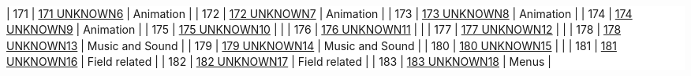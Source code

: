 | 171    | [171 UNKNOWN6][]               | Animation          |
| 172    | [172 UNKNOWN7][]               | Animation          |
| 173    | [173 UNKNOWN8][]               | Animation          |
| 174    | [174 UNKNOWN9][]               | Animation          |
| 175    | [175 UNKNOWN10][]              |                    |
| 176    | [176 UNKNOWN11][]              |                    |
| 177    | [177 UNKNOWN12][]              |                    |
| 178    | [178 UNKNOWN13][]              | Music and Sound    |
| 179    | [179 UNKNOWN14][]              | Music and Sound    |
| 180    | [180 UNKNOWN15][]              |                    |
| 181    | [181 UNKNOWN16][]              | Field related      |
| 182    | [182 UNKNOWN17][]              | Field related      |
| 183    | [183 UNKNOWN18][]              | Menus              |

  [SET3]: /FF8/Field/Script/Opcodes/01E%20SET3.md "wikilink"
  [000 NOP]: /FF8/Field/Script/Opcodes/000%20NOP.md "wikilink"
  [001 CAL]: /FF8/Field/Script/Opcodes/001%20CAL.md "wikilink"
  [002 JMP]: /FF8/Field/Script/Opcodes/002%20JMP.md "wikilink"
  [003 JPF]: /FF8/Field/Script/Opcodes/003%20JPF.md "wikilink"
  [004 GJMP]: /FF8/Field/Script/Opcodes/004%20GJMP.md "wikilink"
  [005 LBL]: /FF8/Field/Script/Opcodes/005%20LBL.md "wikilink"
  [006 RET]: /FF8/Field/Script/Opcodes/006%20RET.md "wikilink"
  [007 PSHN\_L]: /FF8/Field/Script/Opcodes/007%20PSHN%20L.md "wikilink"
  [008 PSHI\_L]: /FF8/Field/Script/Opcodes/008%20PSHI%20L.md "wikilink"
  [009 POPI\_L]: /FF8/Field/Script/Opcodes/009%20POPI%20L.md "wikilink"
  [00A PSHM\_B]: /FF8/Field/Script/Opcodes/00A%20PSHM%20B.md "wikilink"
  [00B POPM\_B]: /FF8/Field/Script/Opcodes/00B%20POPM%20B.md "wikilink"
  [00C PSHM\_W]: /FF8/Field/Script/Opcodes/00C%20PSHM%20W.md "wikilink"
  [00D POPM\_W]: /FF8/Field/Script/Opcodes/00D%20POPM%20W.md "wikilink"
  [00E PSHM\_L]: /FF8/Field/Script/Opcodes/00E%20PSHM%20L.md "wikilink"
  [00F POPM\_L]: /FF8/Field/Script/Opcodes/00F%20POPM%20L.md "wikilink"
  [010 PSHSM\_B]: /FF8/Field/Script/Opcodes/010%20PSHSM%20B.md "wikilink"
  [011 PSHSM\_W]: /FF8/Field/Script/Opcodes/011%20PSHSM%20W.md "wikilink"
  [012 PSHSM\_L]: /FF8/Field/Script/Opcodes/012%20PSHSM%20L.md "wikilink"
  [013 PSHAC]: /FF8/Field/Script/Opcodes/013%20PSHAC.md "wikilink"
  [014 REQ]: /FF8/Field/Script/Opcodes/014%20REQ.md "wikilink"
  [015 REQSW]: /FF8/Field/Script/Opcodes/015%20REQSW.md "wikilink"
  [016 REQEW]: /FF8/Field/Script/Opcodes/016%20REQEW.md "wikilink"
  [017 PREQ]: /FF8/Field/Script/Opcodes/017%20PREQ.md "wikilink"
  [018 PREQSW]: /FF8/Field/Script/Opcodes/018%20PREQSW.md "wikilink"
  [019 PREQEW]: /FF8/Field/Script/Opcodes/019%20PREQEW.md "wikilink"
  [01A UNUSE]: /FF8/Field/Script/Opcodes/01A%20UNUSE.md "wikilink"
  [01B DEBUG]: /FF8/Field/Script/Opcodes/01B%20DEBUG.md "wikilink"
  [01C HALT]: /FF8/Field/Script/Opcodes/01C%20HALT.md "wikilink"
  [01D SET]: /FF8/Field/Script/Opcodes/01D%20SET.md "wikilink"
  [01F IDLOCK]: /FF8/Field/Script/Opcodes/01F%20IDLOCK.md "wikilink"
  [020 IDUNLOCK]: /FF8/Field/Script/Opcodes/020%20IDUNLOCK.md "wikilink"
  [021 EFFECTPLAY2]: /FF8/Field/Script/Opcodes/021%20EFFECTPLAY2.md "wikilink"
  [022 FOOTSTEP]: /FF8/Field/Script/Opcodes/022%20FOOTSTEP.md "wikilink"
  [023 JUMP]: /FF8/Field/Script/Opcodes/023%20JUMP.md "wikilink"
  [024 JUMP3]: /FF8/Field/Script/Opcodes/024%20JUMP3.md "wikilink"
  [025 LADDERUP]: /FF8/Field/Script/Opcodes/025%20LADDERUP.md "wikilink"
  [026 LADDERDOWN]: /FF8/Field/Script/Opcodes/026%20LADDERDOWN.md "wikilink"
  [027 LADDERUP2]: /FF8/Field/Script/Opcodes/027%20LADDERUP2.md "wikilink"
  [028 LADDERDOWN2]: /FF8/Field/Script/Opcodes/028%20LADDERDOWN2.md "wikilink"
  [029 MAPJUMP]: /FF8/Field/Script/Opcodes/029%20MAPJUMP.md "wikilink"
  [02A MAPJUMP3]: /FF8/Field/Script/Opcodes/02A%20MAPJUMP3.md "wikilink"
  [02B SETMODEL]: /FF8/Field/Script/Opcodes/02B%20SETMODEL.md "wikilink"
  [02C BASEANIME]: /FF8/Field/Script/Opcodes/02C%20BASEANIME.md "wikilink"
  [02D ANIME]: /FF8/Field/Script/Opcodes/02D%20ANIME.md "wikilink"
  [02E ANIMEKEEP]: /FF8/Field/Script/Opcodes/02E%20ANIMEKEEP.md "wikilink"
  [02F CANIME]: /FF8/Field/Script/Opcodes/02F%20CANIME.md "wikilink"
  [030 CANIMEKEEP]: /FF8/Field/Script/Opcodes/030%20CANIMEKEEP.md "wikilink"
  [031 RANIME]: /FF8/Field/Script/Opcodes/031%20RANIME.md "wikilink"
  [032 RANIMEKEEP]: /FF8/Field/Script/Opcodes/032%20RANIMEKEEP.md "wikilink"
  [033 RCANIME]: /FF8/Field/Script/Opcodes/033%20RCANIME.md "wikilink"
  [034 RCANIMEKEEP]: /FF8/Field/Script/Opcodes/034%20RCANIMEKEEP.md "wikilink"
  [035 RANIMELOOP]: /FF8/Field/Script/Opcodes/035%20RANIMELOOP.md "wikilink"
  [036 RCANIMELOOP]: /FF8/Field/Script/Opcodes/036%20RCANIMELOOP.md "wikilink"
  [037 LADDERANIME]: /FF8/Field/Script/Opcodes/037%20LADDERANIME.md "wikilink"
  [038 DISCJUMP]: /FF8/Field/Script/Opcodes/038%20DISCJUMP.md "wikilink"
  [039 SETLINE]: /FF8/Field/Script/Opcodes/039%20SETLINE.md "wikilink"
  [03A LINEON]: /FF8/Field/Script/Opcodes/03A%20LINEON.md "wikilink"
  [03B LINEOFF]: /FF8/Field/Script/Opcodes/03B%20LINEOFF.md "wikilink"
  [03C WAIT]: /FF8/Field/Script/Opcodes/03C%20WAIT.md "wikilink"
  [03D MSPEED]: /FF8/Field/Script/Opcodes/03D%20MSPEED.md "wikilink"
  [03E MOVE]: /FF8/Field/Script/Opcodes/03E%20MOVE.md "wikilink"
  [03F MOVEA]: /FF8/Field/Script/Opcodes/03F%20MOVEA.md "wikilink"
  [040 PMOVEA]: /FF8/Field/Script/Opcodes/040%20PMOVEA.md "wikilink"
  [041 CMOVE]: /FF8/Field/Script/Opcodes/041%20CMOVE.md "wikilink"
  [042 FMOVE]: /FF8/Field/Script/Opcodes/042%20FMOVE.md "wikilink"
  [043 PJUMPA]: /FF8/Field/Script/Opcodes/043%20PJUMPA.md "wikilink"
  [044 ANIMESYNC]: /FF8/Field/Script/Opcodes/044%20ANIMESYNC.md "wikilink"
  [045 ANIMESTOP]: /FF8/Field/Script/Opcodes/045%20ANIMESTOP.md "wikilink"
  [046 MESW]: /FF8/Field/Script/Opcodes/046%20MESW.md "wikilink"
  [047 MES]: /FF8/Field/Script/Opcodes/047%20MES.md "wikilink"
  [048 MESSYNC]: /FF8/Field/Script/Opcodes/048%20MESSYNC.md "wikilink"

  [049 MESVAR]: /FF8/Field/Script/Opcodes/049%20MESVAR.md "wikilink"
  [04A ASK]: /FF8/Field/Script/Opcodes/04A%20ASK.md "wikilink"
  [04B WINSIZE]: /FF8/Field/Script/Opcodes/04B%20WINSIZE.md "wikilink"
  [04C WINCLOSE]: /FF8/Field/Script/Opcodes/04C%20WINCLOSE.md "wikilink"
  [04D UCON]: /FF8/Field/Script/Opcodes/04D%20UCON.md "wikilink"
  [04E UCOFF]: /FF8/Field/Script/Opcodes/04E%20UCOFF.md "wikilink"
  [04F MOVIE]: /FF8/Field/Script/Opcodes/04F%20MOVIE.md "wikilink"
  [050 MOVIESYNC]: /FF8/Field/Script/Opcodes/050%20MOVIESYNC.md "wikilink"
  [051 SETPC]: /FF8/Field/Script/Opcodes/051%20SETPC.md "wikilink"
  [052 DIR]: /FF8/Field/Script/Opcodes/052%20DIR.md "wikilink"
  [053 DIRP]: /FF8/Field/Script/Opcodes/053%20DIRP.md "wikilink"
  [054 DIRA]: /FF8/Field/Script/Opcodes/054%20DIRA.md "wikilink"
  [055 PDIRA]: /FF8/Field/Script/Opcodes/055%20PDIRA.md "wikilink"
  [056 SPUREADY]: /FF8/Field/Script/Opcodes/056%20SPUREADY.md "wikilink"
  [057 TALKON]: /FF8/Field/Script/Opcodes/057%20TALKON.md "wikilink"
  [058 TALKOFF]: /FF8/Field/Script/Opcodes/058%20TALKOFF.md "wikilink"
  [059 PUSHON]: /FF8/Field/Script/Opcodes/059%20PUSHON.md "wikilink"
  [05A PUSHOFF]: /FF8/Field/Script/Opcodes/05A%20PUSHOFF.md "wikilink"
  [05B ISTOUCH]: /FF8/Field/Script/Opcodes/05B%20ISTOUCH.md "wikilink"
  [05C MAPJUMPO]: /FF8/Field/Script/Opcodes/05C%20MAPJUMPO.md "wikilink"
  [05D MAPJUMPON]: /FF8/Field/Script/Opcodes/05D%20MAPJUMPON.md "wikilink"
  [05E MAPJUMPOFF]: /FF8/Field/Script/Opcodes/05E%20MAPJUMPOFF.md "wikilink"
  [05F SETMESSPEED]: /FF8/Field/Script/Opcodes/05F%20SETMESSPEED.md "wikilink"
  [060 SHOW]: /FF8/Field/Script/Opcodes/060%20SHOW.md "wikilink"
  [061 HIDE]: /FF8/Field/Script/Opcodes/061%20HIDE.md "wikilink"
  [062 TALKRADIUS]: /FF8/Field/Script/Opcodes/062%20TALKRADIUS.md "wikilink"
  [063 PUSHRADIUS]: /FF8/Field/Script/Opcodes/063%20PUSHRADIUS.md "wikilink"
  [064 AMESW]: /FF8/Field/Script/Opcodes/064%20AMESW.md "wikilink"
  [065 AMES]: /FF8/Field/Script/Opcodes/065%20AMES.md "wikilink"
  [066 GETINFO]: /FF8/Field/Script/Opcodes/066%20GETINFO.md "wikilink"
  [067 THROUGHON]: /FF8/Field/Script/Opcodes/067%20THROUGHON.md "wikilink"
  [068 THROUGHOFF]: /FF8/Field/Script/Opcodes/068%20THROUGHOFF.md "wikilink"
  [069 BATTLE]: /FF8/Field/Script/Opcodes/069%20BATTLE.md "wikilink"
  [06A BATTLERESULT]: /FF8/Field/Script/Opcodes/06A%20BATTLERESULT.md
  [06B BATTLEON]: /FF8/Field/Script/Opcodes/06B%20BATTLEON.md "wikilink"
  [06C BATTLEOFF]: /FF8/Field/Script/Opcodes/06C%20BATTLEOFF.md "wikilink"
  [06D KEYSCAN]: /FF8/Field/Script/Opcodes/06D%20KEYSCAN.md "wikilink"
  [06E KEYON]: /FF8/Field/Script/Opcodes/06E%20KEYON.md "wikilink"
  [06F AASK]: /FF8/Field/Script/Opcodes/06F%20AASK.md "wikilink"
  [070 PGETINFO]: /FF8/Field/Script/Opcodes/070%20PGETINFO.md "wikilink"
  [071 DSCROLL]: /FF8/Field/Script/Opcodes/071%20DSCROLL.md "wikilink"
  [072 LSCROLL]: /FF8/Field/Script/Opcodes/072%20LSCROLL.md "wikilink"
  [073 CSCROLL]: /FF8/Field/Script/Opcodes/073%20CSCROLL.md "wikilink"
  [074 DSCROLLA]: /FF8/Field/Script/Opcodes/074%20DSCROLLA.md "wikilink"
  [075 LSCROLLA]: /FF8/Field/Script/Opcodes/075%20LSCROLLA.md "wikilink"
  [076 CSCROLLA]: /FF8/Field/Script/Opcodes/076%20CSCROLLA.md "wikilink"
  [077 SCROLLSYNC]: /FF8/Field/Script/Opcodes/077%20SCROLLSYNC.md "wikilink"
  [078 RMOVE]: /FF8/Field/Script/Opcodes/078%20RMOVE.md "wikilink"
  [079 RMOVEA]: /FF8/Field/Script/Opcodes/079%20RMOVEA.md "wikilink"
  [07A RPMOVEA]: /FF8/Field/Script/Opcodes/07A%20RPMOVEA.md "wikilink"
  [07B RCMOVE]: /FF8/Field/Script/Opcodes/07B%20RCMOVE.md "wikilink"
  [07C RFMOVE]: /FF8/Field/Script/Opcodes/07C%20RFMOVE.md "wikilink"
  [07D MOVESYNC]: /FF8/Field/Script/Opcodes/07D%20MOVESYNC.md "wikilink"
  [07E CLEAR]: /FF8/Field/Script/Opcodes/07E%20CLEAR.md "wikilink"
  [07F DSCROLLP]: /FF8/Field/Script/Opcodes/07F%20DSCROLLP.md "wikilink"
  [080 LSCROLLP]: /FF8/Field/Script/Opcodes/080%20LSCROLLP.md "wikilink"
  [081 CSCROLLP]: /FF8/Field/Script/Opcodes/081%20CSCROLLP.md "wikilink"
  [082 LTURNR]: /FF8/Field/Script/Opcodes/082%20LTURNR.md "wikilink"
  [083 LTURNL]: /FF8/Field/Script/Opcodes/083%20LTURNL.md "wikilink"
  [084 CTURNR]: /FF8/Field/Script/Opcodes/084%20CTURNR.md "wikilink"
  [085 CTURNL]: /FF8/Field/Script/Opcodes/085%20CTURNL.md "wikilink"
  [086 ADDPARTY]: /FF8/Field/Script/Opcodes/086%20ADDPARTY.md "wikilink"
  [087 SUBPARTY]: /FF8/Field/Script/Opcodes/087%20SUBPARTY.md "wikilink"
  [088 CHANGEPARTY]: /FF8/Field/Script/Opcodes/088%20CHANGEPARTY.md "wikilink"
  [089 REFRESHPARTY]: /FF8/Field/Script/Opcodes/089%20REFRESHPARTY.md
  [08A SETPARTY]: /FF8/Field/Script/Opcodes/08A%20SETPARTY.md "wikilink"
  [08B ISPARTY]: /FF8/Field/Script/Opcodes/08B%20ISPARTY.md "wikilink"
  [08C ADDMEMBER]: /FF8/Field/Script/Opcodes/08C%20ADDMEMBER.md "wikilink"
  [08D SUBMEMBER]: /FF8/Field/Script/Opcodes/08D%20SUBMEMBER.md "wikilink"
  [08E ISMEMBER]: /FF8/Field/Script/Opcodes/08E%20ISMEMBER.md "wikilink"
  [08F LTURN]: /FF8/Field/Script/Opcodes/08F%20LTURN.md "wikilink"
  [090 CTURN]: /FF8/Field/Script/Opcodes/090%20CTURN.md "wikilink"
  [091 PLTURN]: /FF8/Field/Script/Opcodes/091%20PLTURN.md "wikilink"
  [092 PCTURN]: /FF8/Field/Script/Opcodes/092%20PCTURN.md "wikilink"
  [093 JOIN]: /FF8/Field/Script/Opcodes/093%20JOIN.md "wikilink"
  [094 MESFORCUS]: /FF8/Field/Script/Opcodes/094%20MESFORCUS.md "wikilink"
  [095 BGANIME]: /FF8/Field/Script/Opcodes/095%20BGANIME.md "wikilink"
  [096 RBGANIME]: /FF8/Field/Script/Opcodes/096%20RBGANIME.md "wikilink"
  [097 RBGANIMELOOP]: /FF8/Field/Script/Opcodes/097%20RBGANIMELOOP.md
  [098 BGANIMESYNC]: /FF8/Field/Script/Opcodes/098%20BGANIMESYNC.md "wikilink"
  [099 BGDRAW]: /FF8/Field/Script/Opcodes/099%20BGDRAW.md "wikilink"
  [09A BGOFF]: /FF8/Field/Script/Opcodes/09A%20BGOFF.md "wikilink"
  [09B BGANIMESPEED]: /FF8/Field/Script/Opcodes/09B%20BGANIMESPEED.md
  [09C SETTIMER]: /FF8/Field/Script/Opcodes/09C%20SETTIMER.md "wikilink"
  [09D DISPTIMER]: /FF8/Field/Script/Opcodes/09D%20DISPTIMER.md "wikilink"
  [09E SHADETIMER]: /FF8/Field/Script/Opcodes/09E%20SHADETIMER.md "wikilink"
  [09F SETGETA]: /FF8/Field/Script/Opcodes/09F%20SETGETA.md "wikilink"
  [0A0 SETROOTTRANS]: /FF8/Field/Script/Opcodes/0A0%20SETROOTTRANS.md
  [0A1 SETVIBRATE]: /FF8/Field/Script/Opcodes/0A1%20SETVIBRATE.md "wikilink"
  [0A2 STOPVIBRATE]: /FF8/Field/Script/Opcodes/0A2%20STOPVIBRATE.md "wikilink"
  [0A3 MOVIEREADY]: /FF8/Field/Script/Opcodes/0A3%20MOVIEREADY.md "wikilink"
  [0A4 GETTIMER]: /FF8/Field/Script/Opcodes/0A4%20GETTIMER.md "wikilink"
  [0A5 FADEIN]: /FF8/Field/Script/Opcodes/0A5%20FADEIN.md "wikilink"
  [0A6 FADEOUT]: /FF8/Field/Script/Opcodes/0A6%20FADEOUT.md "wikilink"
  [0A7 FADESYNC]: /FF8/Field/Script/Opcodes/0A7%20FADESYNC.md "wikilink"
  [0A8 SHAKE]: /FF8/Field/Script/Opcodes/0A8%20SHAKE.md "wikilink"
  [0A9 SHAKEOFF]: /FF8/Field/Script/Opcodes/0A9%20SHAKEOFF.md "wikilink"
  [0AA FADEBLACK]: /FF8/Field/Script/Opcodes/0AA%20FADEBLACK.md "wikilink"
  [0AB FOLLOWOFF]: /FF8/Field/Script/Opcodes/0AB%20FOLLOWOFF.md "wikilink"
  [0AC FOLLOWON]: /FF8/Field/Script/Opcodes/0AC%20FOLLOWON.md "wikilink"
  [0AD GAMEOVER]: /FF8/Field/Script/Opcodes/0AD%20GAMEOVER.md "wikilink"
  [0AE ENDING]: /FF8/Field/Script/Opcodes/0AE%20ENDING.md "wikilink"
  [0AF SHADELEVEL]: /FF8/Field/Script/Opcodes/0AF%20SHADELEVEL.md "wikilink"
  [0B0 SHADEFORM]: /FF8/Field/Script/Opcodes/0B0%20SHADEFORM.md "wikilink"
  [0B1 FMOVEA]: /FF8/Field/Script/Opcodes/0B1%20FMOVEA.md "wikilink"
  [0B2 FMOVEP]: /FF8/Field/Script/Opcodes/0B2%20FMOVEP.md "wikilink"
  [0B3 SHADESET]: /FF8/Field/Script/Opcodes/0B3%20SHADESET.md "wikilink"
  [0B4 MUSICCHANGE]: /FF8/Field/Script/Opcodes/0B4%20MUSICCHANGE.md "wikilink"
  [0B5 MUSICLOAD]: /FF8/Field/Script/Opcodes/0B5%20MUSICLOAD.md "wikilink"
  [0B6 FADENONE]: /FF8/Field/Script/Opcodes/0B6%20FADENONE.md "wikilink"
  [0B7 POLYCOLOR]: /FF8/Field/Script/Opcodes/0B7%20POLYCOLOR.md "wikilink"
  [0B8 POLYCOLORALL]: /FF8/Field/Script/Opcodes/0B8%20POLYCOLORALL.md
  [0B9 KILLTIMER]: /FF8/Field/Script/Opcodes/0B9%20KILLTIMER.md "wikilink"
  [0BA CROSSMUSIC]: /FF8/Field/Script/Opcodes/0BA%20CROSSMUSIC.md "wikilink"
  [0BB DUALMUSIC]: /FF8/Field/Script/Opcodes/0BB%20DUALMUSIC.md "wikilink"
  [0BC EFFECTPLAY]: /FF8/Field/Script/Opcodes/0BC%20EFFECTPLAY.md "wikilink"
  [0BD EFFECTLOAD]: /FF8/Field/Script/Opcodes/0BD%20EFFECTLOAD.md "wikilink"
  [0BE LOADSYNC]: /FF8/Field/Script/Opcodes/0BE%20LOADSYNC.md "wikilink"
  [0BF MUSICSTOP]: /FF8/Field/Script/Opcodes/0BF%20MUSICSTOP.md "wikilink"
  [0C0 MUSICVOL]: /FF8/Field/Script/Opcodes/0C0%20MUSICVOL.md "wikilink"
  [0C1 MUSICVOLTRANS]: /FF8/Field/Script/Opcodes/0C1%20MUSICVOLTRANS.md
  [0C2 MUSICVOLFADE]: /FF8/Field/Script/Opcodes/0C2%20MUSICVOLFADE.md
  [0C3 ALLSEVOL]: /FF8/Field/Script/Opcodes/0C3%20ALLSEVOL.md "wikilink"
  [0C4 ALLSEVOLTRANS]: /FF8/Field/Script/Opcodes/0C4%20ALLSEVOLTRANS.md
  [0C5 ALLSEPOS]: /FF8/Field/Script/Opcodes/0C5%20ALLSEPOS.md "wikilink"
  [0C6 ALLSEPOSTRANS]: /FF8/Field/Script/Opcodes/0C6%20ALLSEPOSTRANS.md
  [0C7 SEVOL]: /FF8/Field/Script/Opcodes/0C7%20SEVOL.md "wikilink"
  [0C8 SEVOLTRANS]: /FF8/Field/Script/Opcodes/0C8%20SEVOLTRANS.md "wikilink"
  [0C9 SEPOS]: /FF8/Field/Script/Opcodes/0C9%20SEPOS.md "wikilink"
  [0CA SEPOSTRANS]: /FF8/Field/Script/Opcodes/0CA%20SEPOSTRANS.md "wikilink"
  [0CB SETBATTLEMUSIC]: /FF8/Field/Script/Opcodes/0CB%20SETBATTLEMUSIC.md
  [0CC BATTLEMODE]: /FF8/Field/Script/Opcodes/0CC%20BATTLEMODE.md "wikilink"
  [0CD SESTOP]: /FF8/Field/Script/Opcodes/0CD%20SESTOP.md "wikilink"
  [0CE BGANIMEFLAG]: /FF8/Field/Script/Opcodes/0CE%20BGANIMEFLAG.md "wikilink"
  [0CF INITSOUND]: /FF8/Field/Script/Opcodes/0CF%20INITSOUND.md "wikilink"
  [0D0 BGSHADE]: /FF8/Field/Script/Opcodes/0D0%20BGSHADE.md "wikilink"
  [0D1 BGSHADESTOP]: /FF8/Field/Script/Opcodes/0D1%20BGSHADESTOP.md "wikilink"
  [0D2 RBGSHADELOOP]: /FF8/Field/Script/Opcodes/0D2%20RBGSHADELOOP.md
  [0D3 DSCROLL2]: /FF8/Field/Script/Opcodes/0D3%20DSCROLL2.md "wikilink"
  [0D4 LSCROLL2]: /FF8/Field/Script/Opcodes/0D4%20LSCROLL2.md "wikilink"
  [0D5 CSCROLL2]: /FF8/Field/Script/Opcodes/0D5%20CSCROLL2.md "wikilink"
  [0D6 DSCROLLA2]: /FF8/Field/Script/Opcodes/0D6%20DSCROLLA2.md "wikilink"
  [0D7 LSCROLLA2]: /FF8/Field/Script/Opcodes/0D7%20LSCROLLA2.md "wikilink"
  [0D8 CSCROLLA2]: /FF8/Field/Script/Opcodes/0D8%20CSCROLLA2.md "wikilink"
  [0D9 DSCROLLP2]: /FF8/Field/Script/Opcodes/0D9%20DSCROLLP2.md "wikilink"
  [0DA LSCROLLP2]: /FF8/Field/Script/Opcodes/0DA%20LSCROLLP2.md "wikilink"
  [0DB CSCROLLP2]: /FF8/Field/Script/Opcodes/0DB%20CSCROLLP2.md "wikilink"
  [0DC SCROLLSYNC2]: /FF8/Field/Script/Opcodes/0DC%20SCROLLSYNC2.md "wikilink"
  [0DD SCROLLMODE2]: /FF8/Field/Script/Opcodes/0DD%20SCROLLMODE2.md "wikilink"
  [0DE MENUENABLE]: /FF8/Field/Script/Opcodes/0DE%20MENUENABLE.md "wikilink"
  [0DF MENUDISABLE]: /FF8/Field/Script/Opcodes/0DF%20MENUDISABLE.md "wikilink"
  [0E0 FOOTSTEPON]: /FF8/Field/Script/Opcodes/0E0%20FOOTSTEPON.md "wikilink"
  [0E1 FOOTSTEPOFF]: /FF8/Field/Script/Opcodes/0E1%20FOOTSTEPOFF.md "wikilink"
  [0E2 FOOTSTEPOFFALL]: /FF8/Field/Script/Opcodes/0E2%20FOOTSTEPOFFALL.md
  [0E3 FOOTSTEPCUT]: /FF8/Field/Script/Opcodes/0E3%20FOOTSTEPCUT.md "wikilink"
  [0E4 PREMAPJUMP]: /FF8/Field/Script/Opcodes/0E4%20PREMAPJUMP.md "wikilink"
  [0E5 USE]: /FF8/Field/Script/Opcodes/0E5%20USE.md "wikilink"
  [0E6 SPLIT]: /FF8/Field/Script/Opcodes/0E6%20SPLIT.md "wikilink"
  [0E7 ANIMESPEED]: /FF8/Field/Script/Opcodes/0E7%20ANIMESPEED.md "wikilink"
  [0E8 RND]: /FF8/Field/Script/Opcodes/0E8%20RND.md "wikilink"
  [0E9 DCOLADD]: /FF8/Field/Script/Opcodes/0E9%20DCOLADD.md "wikilink"
  [0EA DCOLSUB]: /FF8/Field/Script/Opcodes/0EA%20DCOLSUB.md "wikilink"
  [0EB TCOLADD]: /FF8/Field/Script/Opcodes/0EB%20TCOLADD.md "wikilink"
  [0EC TCOLSUB]: /FF8/Field/Script/Opcodes/0EC%20TCOLSUB.md "wikilink"
  [0ED FCOLADD]: /FF8/Field/Script/Opcodes/0ED%20FCOLADD.md "wikilink"
  [0EE FCOLSUB]: /FF8/Field/Script/Opcodes/0EE%20FCOLSUB.md "wikilink"
  [0EF COLSYNC]: /FF8/Field/Script/Opcodes/0EF%20COLSYNC.md "wikilink"
  [0F0 DOFFSET]: /FF8/Field/Script/Opcodes/0F0%20DOFFSET.md "wikilink"
  [0F1 LOFFSETS]: /FF8/Field/Script/Opcodes/0F1%20LOFFSETS.md "wikilink"
  [0F2 COFFSETS]: /FF8/Field/Script/Opcodes/0F2%20COFFSETS.md "wikilink"
  [0F3 LOFFSET]: /FF8/Field/Script/Opcodes/0F3%20LOFFSET.md "wikilink"
  [0F4 COFFSET]: /FF8/Field/Script/Opcodes/0F4%20COFFSET.md "wikilink"
  [0F5 OFFSETSYNC]: /FF8/Field/Script/Opcodes/0F5%20OFFSETSYNC.md "wikilink"
  [0F6 RUNENABLE]: /FF8/Field/Script/Opcodes/0F6%20RUNENABLE.md "wikilink"
  [0F7 RUNDISABLE]: /FF8/Field/Script/Opcodes/0F7%20RUNDISABLE.md "wikilink"
  [0F8 MAPFADEOFF]: /FF8/Field/Script/Opcodes/0F8%20MAPFADEOFF.md "wikilink"
  [0F9 MAPFADEON]: /FF8/Field/Script/Opcodes/0F9%20MAPFADEON.md "wikilink"
  [0FA INITTRACE]: /FF8/Field/Script/Opcodes/0FA%20INITTRACE.md "wikilink"
  [0FB SETDRESS]: /FF8/Field/Script/Opcodes/0FB%20SETDRESS.md "wikilink"
  [0FC GETDRESS]: /FF8/Field/Script/Opcodes/0FC%20GETDRESS.md "wikilink"
  [0FD FACEDIR]: /FF8/Field/Script/Opcodes/0FD%20FACEDIR.md "wikilink"
  [0FE FACEDIRA]: /FF8/Field/Script/Opcodes/0FE%20FACEDIRA.md "wikilink"
  [0FF FACEDIRP]: /FF8/Field/Script/Opcodes/0FF%20FACEDIRP.md "wikilink"
  [100 FACEDIRLIMIT]: /FF8/Field/Script/Opcodes/100%20FACEDIRLIMIT.md
  [101 FACEDIROFF]: /FF8/Field/Script/Opcodes/101%20FACEDIROFF.md "wikilink"
  [102 SARALYOFF]: /FF8/Field/Script/Opcodes/102%20SARALYOFF.md "wikilink"
  [103 SARALYON]: /FF8/Field/Script/Opcodes/103%20SARALYON.md "wikilink"
  [104 SARALYDISPOFF]: /FF8/Field/Script/Opcodes/104%20SARALYDISPOFF.md
  [105 SARALYDISPON]: /FF8/Field/Script/Opcodes/105%20SARALYDISPON.md
  [106 MESMODE]: /FF8/Field/Script/Opcodes/106%20MESMODE.md "wikilink"
  [107 FACEDIRINIT]: /FF8/Field/Script/Opcodes/107%20FACEDIRINIT.md "wikilink"
  [108 FACEDIRI]: /FF8/Field/Script/Opcodes/108%20FACEDIRI.md "wikilink"
  [109 JUNCTION]: /FF8/Field/Script/Opcodes/109%20JUNCTION.md "wikilink"
  [10A SETCAMERA]: /FF8/Field/Script/Opcodes/10A%20SETCAMERA.md "wikilink"
  [10B BATTLECUT]: /FF8/Field/Script/Opcodes/10B%20BATTLECUT.md "wikilink"
  [10C FOOTSTEPCOPY]: /FF8/Field/Script/Opcodes/10C%20FOOTSTEPCOPY.md
  [10D WORLDMAPJUMP]: /FF8/Field/Script/Opcodes/10D%20WORLDMAPJUMP.md
  [10E RFACEDIRI]: /FF8/Field/Script/Opcodes/10E%20RFACEDIRI.md "wikilink"
  [10F RFACEDIR]: /FF8/Field/Script/Opcodes/10F%20RFACEDIR.md "wikilink"
  [110 RFACEDIRA]: /FF8/Field/Script/Opcodes/110%20RFACEDIRA.md "wikilink"
  [111 RFACEDIRP]: /FF8/Field/Script/Opcodes/111%20RFACEDIRP.md "wikilink"
  [112 RFACEDIROFF]: /FF8/Field/Script/Opcodes/112%20RFACEDIROFF.md "wikilink"
  [113 FACEDIRSYNC]: /FF8/Field/Script/Opcodes/113%20FACEDIRSYNC.md "wikilink"
  [114 COPYINFO]: /FF8/Field/Script/Opcodes/114%20COPYINFO.md "wikilink"
  [115 PCOPYINFO]: /FF8/Field/Script/Opcodes/115%20PCOPYINFO.md "wikilink"
  [116 RAMESW]: /FF8/Field/Script/Opcodes/116%20RAMESW.md "wikilink"
  [117 BGSHADEOFF]: /FF8/Field/Script/Opcodes/117%20BGSHADEOFF.md "wikilink"
  [118 AXIS]: /FF8/Field/Script/Opcodes/118%20AXIS.md "wikilink"
  [119 AXISSYNC]: /FF8/Field/Script/Opcodes/119%20AXISSYNC.md "wikilink"
  [11A MENUNORMAL]: /FF8/Field/Script/Opcodes/11A%20MENUNORMAL.md "wikilink"
  [11B MENUPHS]: /FF8/Field/Script/Opcodes/11B%20MENUPHS.md "wikilink"
  [11C BGCLEAR]: /FF8/Field/Script/Opcodes/11C%20BGCLEAR.md "wikilink"
  [11D GETPARTY]: /FF8/Field/Script/Opcodes/11D%20GETPARTY.md "wikilink"
  [11E MENUSHOP]: /FF8/Field/Script/Opcodes/11E%20MENUSHOP.md "wikilink"
  [11F DISC]: /FF8/Field/Script/Opcodes/11F%20DISC.md "wikilink"
  [120 DSCROLL3]: /FF8/Field/Script/Opcodes/120%20DSCROLL3.md "wikilink"
  [121 LSCROLL3]: /FF8/Field/Script/Opcodes/121%20LSCROLL3.md "wikilink"
  [122 CSCROLL3]: /FF8/Field/Script/Opcodes/122%20CSCROLL3.md "wikilink"
  [123 MACCEL]: /FF8/Field/Script/Opcodes/123%20MACCEL.md "wikilink"
  [124 MLIMIT]: /FF8/Field/Script/Opcodes/124%20MLIMIT.md "wikilink"
  [125 ADDITEM]: /FF8/Field/Script/Opcodes/125%20ADDITEM.md "wikilink"
  [126 SETWITCH]: /FF8/Field/Script/Opcodes/126%20SETWITCH.md "wikilink"
  [127 SETODIN]: /FF8/Field/Script/Opcodes/127%20SETODIN.md "wikilink"
  [128 RESETGF]: /FF8/Field/Script/Opcodes/128%20RESETGF.md "wikilink"
  [129 MENUNAME]: /FF8/Field/Script/Opcodes/129%20MENUNAME.md "wikilink"
  [12A REST]: /FF8/Field/Script/Opcodes/12A%20REST.md "wikilink"
  [12B MOVECANCEL]: /FF8/Field/Script/Opcodes/12B%20MOVECANCEL.md "wikilink"
  [12C PMOVECANCEL]: /FF8/Field/Script/Opcodes/12C%20PMOVECANCEL.md "wikilink"
  [12D ACTORMODE]: /FF8/Field/Script/Opcodes/12D%20ACTORMODE.md "wikilink"
  [12E MENUSAVE]: /FF8/Field/Script/Opcodes/12E%20MENUSAVE.md "wikilink"
  [12F SAVEENABLE]: /FF8/Field/Script/Opcodes/12F%20SAVEENABLE.md "wikilink"
  [130 PHSENABLE]: /FF8/Field/Script/Opcodes/130%20PHSENABLE.md "wikilink"
  [131 HOLD]: /FF8/Field/Script/Opcodes/131%20HOLD.md "wikilink"
  [132 MOVIECUT]: /FF8/Field/Script/Opcodes/132%20MOVIECUT.md "wikilink"
  [133 SETPLACE]: /FF8/Field/Script/Opcodes/133%20SETPLACE.md "wikilink"
  [134 SETDCAMERA]: /FF8/Field/Script/Opcodes/134%20SETDCAMERA.md "wikilink"
  [135 CHOICEMUSIC]: /FF8/Field/Script/Opcodes/135%20CHOICEMUSIC.md "wikilink"
  [136 GETCARD]: /FF8/Field/Script/Opcodes/136%20GETCARD.md "wikilink"
  [137 DRAWPOINT]: /FF8/Field/Script/Opcodes/137%20DRAWPOINT.md "wikilink"
  [138 PHSPOWER]: /FF8/Field/Script/Opcodes/138%20PHSPOWER.md "wikilink"
  [139 KEY]: /FF8/Field/Script/Opcodes/139%20KEY.md "wikilink"
  [13A CARDGAME]: /FF8/Field/Script/Opcodes/13A%20CARDGAME.md "wikilink"
  [13B SETBAR]: /FF8/Field/Script/Opcodes/13B%20SETBAR.md "wikilink"
  [13C DISPBAR]: /FF8/Field/Script/Opcodes/13C%20DISPBAR.md "wikilink"
  [13D KILLBAR]: /FF8/Field/Script/Opcodes/13D%20KILLBAR.md "wikilink"
  [13E SCROLLRATIO2]: /FF8/Field/Script/Opcodes/13E%20SCROLLRATIO2.md
  [13F WHOAMI]: /FF8/Field/Script/Opcodes/13F%20WHOAMI.md "wikilink"
  [140 MUSICSTATUS]: /FF8/Field/Script/Opcodes/140%20MUSICSTATUS.md "wikilink"
  [141 MUSICREPLAY]: /FF8/Field/Script/Opcodes/141%20MUSICREPLAY.md "wikilink"
  [142 DOORLINEOFF]: /FF8/Field/Script/Opcodes/142%20DOORLINEOFF.md "wikilink"
  [143 DOORLINEON]: /FF8/Field/Script/Opcodes/143%20DOORLINEON.md "wikilink"
  [144 MUSICSKIP]: /FF8/Field/Script/Opcodes/144%20MUSICSKIP.md "wikilink"
  [145 DYING]: /FF8/Field/Script/Opcodes/145%20DYING.md "wikilink"
  [146 SETHP]: /FF8/Field/Script/Opcodes/146%20SETHP.md "wikilink"
  [147 GETHP]: /FF8/Field/Script/Opcodes/147%20GETHP.md "wikilink"
  [148 MOVEFLUSH]: /FF8/Field/Script/Opcodes/148%20MOVEFLUSH.md "wikilink"
  [149 MUSICVOLSYNC]: /FF8/Field/Script/Opcodes/149%20MUSICVOLSYNC.md
  [14A PUSHANIME]: /FF8/Field/Script/Opcodes/14A%20PUSHANIME.md "wikilink"
  [14B POPANIME]: /FF8/Field/Script/Opcodes/14B%20POPANIME.md "wikilink"
  [14C KEYSCAN2]: /FF8/Field/Script/Opcodes/14C%20KEYSCAN2.md "wikilink"
  [14D KEYON2]: /FF8/Field/Script/Opcodes/14D%20KEYON2.md "wikilink"
  [14E PARTICLEON]: /FF8/Field/Script/Opcodes/14E%20PARTICLEON.md "wikilink"
  [14F PARTICLEOFF]: /FF8/Field/Script/Opcodes/14F%20PARTICLEOFF.md "wikilink"
  [150 KEYSIGHNCHANGE]: /FF8/Field/Script/Opcodes/150%20KEYSIGHNCHANGE.md
  [151 ADDGIL]: /FF8/Field/Script/Opcodes/151%20ADDGIL.md "wikilink"
  [152 ADDPASTGIL]: /FF8/Field/Script/Opcodes/152%20ADDPASTGIL.md "wikilink"
  [153 ADDSEEDLEVEL]: /FF8/Field/Script/Opcodes/153%20ADDSEEDLEVEL.md
  [154 PARTICLESET]: /FF8/Field/Script/Opcodes/154%20PARTICLESET.md "wikilink"
  [155 SETDRAWPOINT]: /FF8/Field/Script/Opcodes/155%20SETDRAWPOINT.md
  [156 MENUTIPS]: /FF8/Field/Script/Opcodes/156%20MENUTIPS.md "wikilink"
  [157 LASTIN]: /FF8/Field/Script/Opcodes/157%20LASTIN.md "wikilink"
  [158 LASTOUT]: /FF8/Field/Script/Opcodes/158%20LASTOUT.md "wikilink"
  [159 SEALEDOFF]: /FF8/Field/Script/Opcodes/159%20SEALEDOFF.md "wikilink"
  [15A MENUTUTO]: /FF8/Field/Script/Opcodes/15A%20MENUTUTO.md "wikilink"
  [15B OPENEYES]: /FF8/Field/Script/Opcodes/15B%20OPENEYES.md "wikilink"
  [15C CLOSEEYES]: /FF8/Field/Script/Opcodes/15C%20CLOSEEYES.md "wikilink"
  [15D BLINKEYES]: /FF8/Field/Script/Opcodes/15D%20BLINKEYES.md "wikilink"
  [15E SETCARD]: /FF8/Field/Script/Opcodes/15E%20SETCARD.md "wikilink"
  [15F HOWMANYCARD]: /FF8/Field/Script/Opcodes/15F%20HOWMANYCARD.md "wikilink"
  [160 WHERECARD]: /FF8/Field/Script/Opcodes/160%20WHERECARD.md "wikilink"
  [161 ADDMAGIC]: /FF8/Field/Script/Opcodes/161%20ADDMAGIC.md "wikilink"
  [162 SWAP]: /FF8/Field/Script/Opcodes/162%20SWAP.md "wikilink"
  [163 SETPARTY2]: /FF8/Field/Script/Opcodes/163%20SETPARTY2.md "wikilink"
  [164 SPUSYNC]: /FF8/Field/Script/Opcodes/164%20SPUSYNC.md "wikilink"
  [165 BROKEN]: /FF8/Field/Script/Opcodes/165%20BROKEN.md "wikilink"
  [166 UNKNOWN1]: /FF8/Field/Script/Opcodes/166%20UNKNOWN1.md "wikilink"
  [167 UNKNOWN2]: /FF8/Field/Script/Opcodes/167%20UNKNOWN2.md "wikilink"
  [168 UNKNOWN3]: /FF8/Field/Script/Opcodes/168%20UNKNOWN3.md "wikilink"
  [169 UNKNOWN4]: /FF8/Field/Script/Opcodes/169%20UNKNOWN4.md "wikilink"
  [170 UNKNOWN5]: /FF8/Field/Script/Opcodes/170%20UNKNOWN5.md "wikilink"
  [171 UNKNOWN6]: /FF8/Field/Script/Opcodes/171%20UNKNOWN6.md "wikilink"
  [172 UNKNOWN7]: /FF8/Field/Script/Opcodes/172%20UNKNOWN7.md "wikilink"
  [173 UNKNOWN8]: /FF8/Field/Script/Opcodes/173%20UNKNOWN8.md "wikilink"
  [174 UNKNOWN9]: /FF8/Field/Script/Opcodes/174%20UNKNOWN9.md "wikilink"
  [175 UNKNOWN10]: /FF8/Field/Script/Opcodes/175%20UNKNOWN10.md "wikilink"
  [176 UNKNOWN11]: /FF8/Field/Script/Opcodes/176%20UNKNOWN11.md "wikilink"
  [177 UNKNOWN12]: /FF8/Field/Script/Opcodes/177%20UNKNOWN12.md "wikilink"
  [178 UNKNOWN13]: /FF8/Field/Script/Opcodes/178%20UNKNOWN13.md "wikilink"
  [179 UNKNOWN14]: /FF8/Field/Script/Opcodes/179%20UNKNOWN14.md "wikilink"
  [180 UNKNOWN15]: /FF8/Field/Script/Opcodes/180%20UNKNOWN15.md "wikilink"
  [181 UNKNOWN16]: /FF8/Field/Script/Opcodes/181%20UNKNOWN16.md "wikilink"
  [182 UNKNOWN17]: /FF8/Field/Script/Opcodes/182%20UNKNOWN17.md "wikilink"
  [183 UNKNOWN18]: /FF8/Field/Script/Opcodes/183%20UNKNOWN18.md "wikilink"